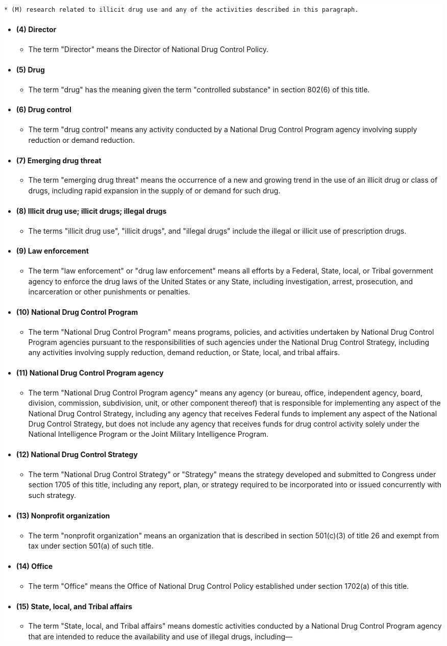     * (M) research related to illicit drug use and any of the activities described in this paragraph.

* #### (4) Director
  * The term "Director" means the Director of National Drug Control Policy.

* #### (5) Drug
  * The term "drug" has the meaning given the term "controlled substance" in section 802(6) of this title.

* #### (6) Drug control
  * The term "drug control" means any activity conducted by a National Drug Control Program agency involving supply reduction or demand reduction.

* #### (7) Emerging drug threat
  * The term "emerging drug threat" means the occurrence of a new and growing trend in the use of an illicit drug or class of drugs, including rapid expansion in the supply of or demand for such drug.

* #### (8) Illicit drug use; illicit drugs; illegal drugs
  * The terms "illicit drug use", "illicit drugs", and "illegal drugs" include the illegal or illicit use of prescription drugs.

* #### (9) Law enforcement
  * The term "law enforcement" or "drug law enforcement" means all efforts by a Federal, State, local, or Tribal government agency to enforce the drug laws of the United States or any State, including investigation, arrest, prosecution, and incarceration or other punishments or penalties.

* #### (10) National Drug Control Program
  * The term "National Drug Control Program" means programs, policies, and activities undertaken by National Drug Control Program agencies pursuant to the responsibilities of such agencies under the National Drug Control Strategy, including any activities involving supply reduction, demand reduction, or State, local, and tribal affairs.

* #### (11) National Drug Control Program agency
  * The term "National Drug Control Program agency" means any agency (or bureau, office, independent agency, board, division, commission, subdivision, unit, or other component thereof) that is responsible for implementing any aspect of the National Drug Control Strategy, including any agency that receives Federal funds to implement any aspect of the National Drug Control Strategy, but does not include any agency that receives funds for drug control activity solely under the National Intelligence Program or the Joint Military Intelligence Program.

* #### (12) National Drug Control Strategy
  * The term "National Drug Control Strategy" or "Strategy" means the strategy developed and submitted to Congress under section 1705 of this title, including any report, plan, or strategy required to be incorporated into or issued concurrently with such strategy.

* #### (13) Nonprofit organization
  * The term "nonprofit organization" means an organization that is described in section 501(c)(3) of title 26 and exempt from tax under section 501(a) of such title.

* #### (14) Office
  * The term "Office" means the Office of National Drug Control Policy established under section 1702(a) of this title.

* #### (15) State, local, and Tribal affairs
  * The term "State, local, and Tribal affairs" means domestic activities conducted by a National Drug Control Program agency that are intended to reduce the availability and use of illegal drugs, including—
